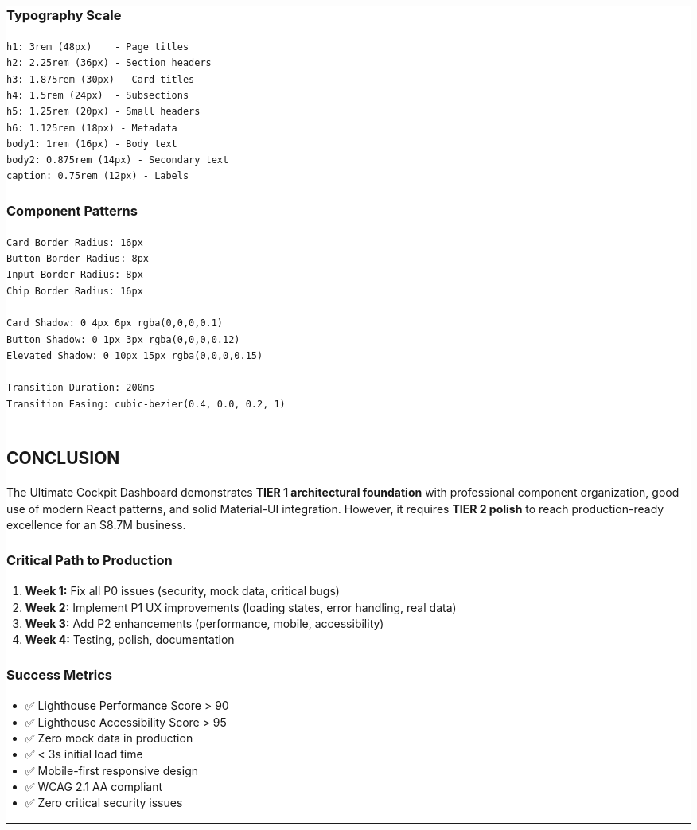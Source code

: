 ### Typography Scale

```
h1: 3rem (48px)    - Page titles
h2: 2.25rem (36px) - Section headers
h3: 1.875rem (30px) - Card titles
h4: 1.5rem (24px)  - Subsections
h5: 1.25rem (20px) - Small headers
h6: 1.125rem (18px) - Metadata
body1: 1rem (16px) - Body text
body2: 0.875rem (14px) - Secondary text
caption: 0.75rem (12px) - Labels
```

### Component Patterns

```
Card Border Radius: 16px
Button Border Radius: 8px
Input Border Radius: 8px
Chip Border Radius: 16px

Card Shadow: 0 4px 6px rgba(0,0,0,0.1)
Button Shadow: 0 1px 3px rgba(0,0,0,0.12)
Elevated Shadow: 0 10px 15px rgba(0,0,0,0.15)

Transition Duration: 200ms
Transition Easing: cubic-bezier(0.4, 0.0, 0.2, 1)
```

---

## CONCLUSION

The Ultimate Cockpit Dashboard demonstrates **TIER 1 architectural foundation** with professional component organization, good use of modern React patterns, and solid Material-UI integration. However, it requires **TIER 2 polish** to reach production-ready excellence for an $8.7M business.

### Critical Path to Production

1. **Week 1:** Fix all P0 issues (security, mock data, critical bugs)
2. **Week 2:** Implement P1 UX improvements (loading states, error handling, real data)
3. **Week 3:** Add P2 enhancements (performance, mobile, accessibility)
4. **Week 4:** Testing, polish, documentation

### Success Metrics

- ✅ Lighthouse Performance Score > 90
- ✅ Lighthouse Accessibility Score > 95
- ✅ Zero mock data in production
- ✅ < 3s initial load time
- ✅ Mobile-first responsive design
- ✅ WCAG 2.1 AA compliant
- ✅ Zero critical security issues

---